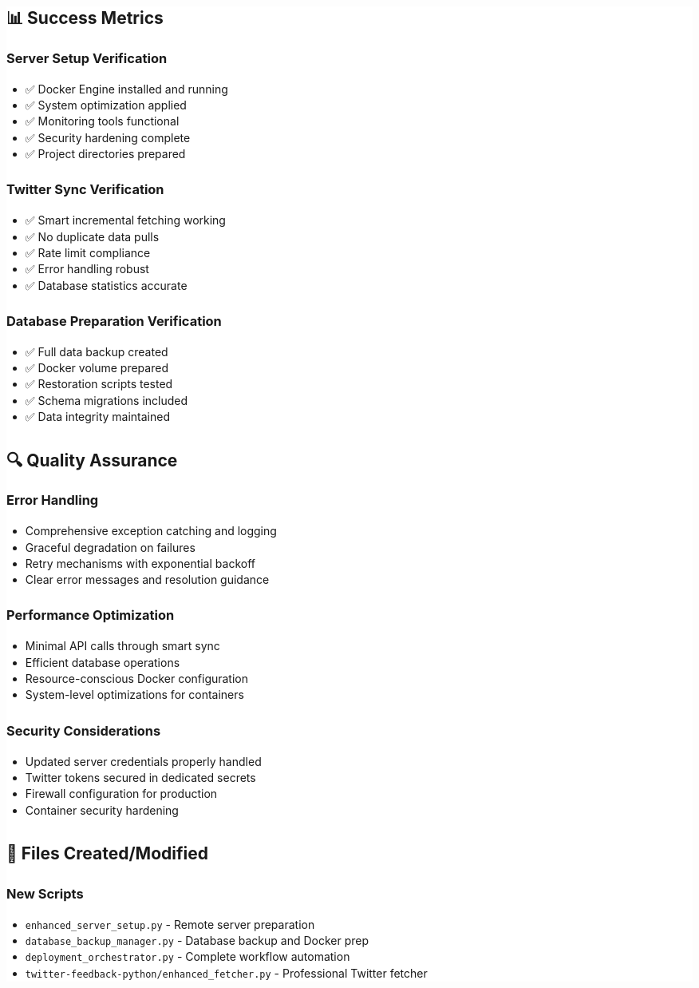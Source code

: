 ## 📊 Success Metrics

### Server Setup Verification
- ✅ Docker Engine installed and running
- ✅ System optimization applied
- ✅ Monitoring tools functional
- ✅ Security hardening complete
- ✅ Project directories prepared

### Twitter Sync Verification
- ✅ Smart incremental fetching working
- ✅ No duplicate data pulls
- ✅ Rate limit compliance
- ✅ Error handling robust
- ✅ Database statistics accurate

### Database Preparation Verification
- ✅ Full data backup created
- ✅ Docker volume prepared
- ✅ Restoration scripts tested
- ✅ Schema migrations included
- ✅ Data integrity maintained

## 🔍 Quality Assurance

### Error Handling
- Comprehensive exception catching and logging
- Graceful degradation on failures
- Retry mechanisms with exponential backoff
- Clear error messages and resolution guidance

### Performance Optimization
- Minimal API calls through smart sync
- Efficient database operations
- Resource-conscious Docker configuration
- System-level optimizations for containers

### Security Considerations
- Updated server credentials properly handled
- Twitter tokens secured in dedicated secrets
- Firewall configuration for production
- Container security hardening

## 📝 Files Created/Modified

### New Scripts
- `enhanced_server_setup.py` - Remote server preparation
- `database_backup_manager.py` - Database backup and Docker prep
- `deployment_orchestrator.py` - Complete workflow automation
- `twitter-feedback-python/enhanced_fetcher.py` - Professional Twitter fetcher
